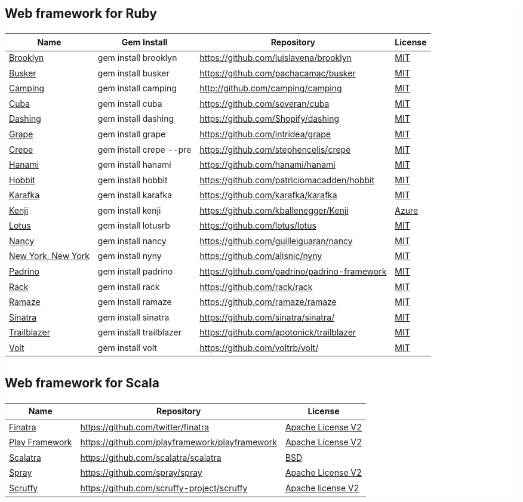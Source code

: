 ## Web framework for Ruby
Name | Gem Install | Repository | License
--- | --- | --- | ---
[Brooklyn](https://github.com/luislavena/brooklyn) | gem install brooklyn | https://github.com/luislavena/brooklyn | [MIT](http://opensource.org/licenses/MIT)
[Busker](https://github.com/pachacamac/busker) | gem install busker | https://github.com/pachacamac/busker | [MIT](http://opensource.org/licenses/MIT)
[Camping](http://camping.io/) | gem install camping | http://github.com/camping/camping | [MIT](http://opensource.org/licenses/MIT)
[Cuba](http://cuba.is/) | gem install cuba | https://github.com/soveran/cuba | [MIT](http://opensource.org/licenses/MIT)
[Dashing](http://dashing.io/) | gem install dashing | https://github.com/Shopify/dashing | [MIT](http://opensource.org/licenses/MIT)
[Grape](http://intridea.github.io/grape) | gem install grape | https://github.com/intridea/grape | [MIT](http://opensource.org/licenses/MIT)
[Crepe](https://github.com/crepe/crepe) | gem install crepe --pre | https://github.com/stephencelis/crepe | [MIT](http://opensource.org/licenses/MIT)
[Hanami](http://hanamirb.org/) | gem install hanami | https://github.com/hanami/hanami | [MIT](http://opensource.org/licenses/MIT)
[Hobbit](https://github.com/patriciomacadden/hobbit) | gem install hobbit | https://github.com/patriciomacadden/hobbit | [MIT](http://opensource.org/licenses/MIT)
[Karafka](https://github.com/karafka/karafka) | gem install karafka | https://github.com/karafka/karafka | [MIT](http://opensource.org/licenses/MIT)
[Kenji](https://github.com/kballenegger/kenji) | gem install kenji | https://github.com/kballenegger/Kenji | [Azure](http://license.azuretalon.com/)
[Lotus](http://lotusrb.org/) | gem install lotusrb | https://github.com/lotus/lotus | [MIT](http://opensource.org/licenses/MIT)
[Nancy](http://guilleiguaran.github.io/nancy) | gem install nancy | https://github.com/guilleiguaran/nancy | [MIT](http://opensource.org/licenses/MIT)
[New York, New York](http://alisnic.github.io/nyny/) | gem install nyny | https://github.com/alisnic/nyny | [MIT](http://opensource.org/licenses/MIT)
[Padrino](http://www.padrinorb.com/) | gem install padrino | https://github.com/padrino/padrino-framework | [MIT](http://opensource.org/licenses/MIT)
[Rack](http://rack.github.io/) | gem install rack | https://github.com/rack/rack | [MIT](http://opensource.org/licenses/MIT)
[Ramaze](http://ramaze.net/) | gem install ramaze | https://github.com/ramaze/ramaze | [MIT](http://opensource.org/licenses/MIT)
[Sinatra](http://www.sinatrarb.com/) | gem install sinatra | https://github.com/sinatra/sinatra/ | [MIT](http://opensource.org/licenses/MIT)
[Trailblazer](http://trailblazer.to/) | gem install trailblazer | https://github.com/apotonick/trailblazer | [MIT](http://opensource.org/licenses/MIT)
[Volt](http://voltframework.com/) | gem install volt | https://github.com/voltrb/volt/ | [MIT](http://opensource.org/licenses/MIT)

## Web framework for Scala
Name | Repository | License
--- | --- | ---
[Finatra](http://finatra.info) | https://github.com/twitter/finatra | [Apache License V2](https://www.apache.org/licenses/LICENSE-2.0)
[Play Framework](http://www.playframework.com/) | https://github.com/playframework/playframework | [Apache License V2](https://www.apache.org/licenses/LICENSE-2.0)
[Scalatra](http://scalatra.org) | https://github.com/scalatra/scalatra | [BSD](http://opensource.org/licenses/bsd-license.php)
[Spray](http://spray.io) | https://github.com/spray/spray |  [Apache License V2](https://www.apache.org/licenses/LICENSE-2.0)
[Scruffy](http://scruffy-project.github.io/) | https://github.com/scruffy-project/scruffy | [Apache license V2](https://www.apache.org/licenses/LICENSE-2.0)
